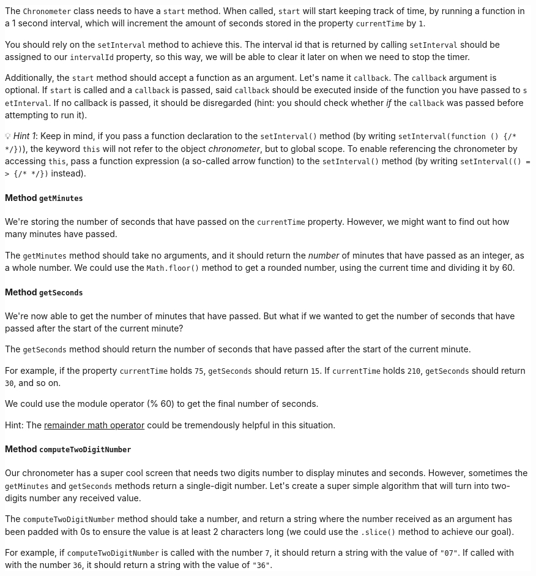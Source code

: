 The `Chronometer` class needs to have a `start` method. When called, `start` will start keeping track of time, by running a function in a 1 second interval, which will increment the amount of seconds stored in the property `currentTime` by `1`.

You should rely on the `setInterval` method to achieve this. The interval id that is returned by calling `setInterval` should be assigned to our `intervalId` property, so this way, we will be able to clear it later on when we need to stop the timer.

Additionally, the `start` method should accept a function as an argument. Let's name it `callback`. The `callback` argument is optional. If `start` is called and a `callback` is passed, said `callback` should be executed inside of the function you have passed to `setInterval`. If no callback is passed, it should be disregarded (hint: you should check whether _if_ the `callback` was passed before attempting to run it).

:bulb: _Hint 1_: Keep in mind, if you pass a function declaration to the `setInterval()` method (by writing `setInterval(function () {/* */})`), the keyword `this` will not refer to the object _chronometer_, but to global scope. To enable referencing the chronometer by accessing `this`, pass a function expression (a so-called arrow function) to the `setInterval()` method (by writing `setInterval(() => {/* */})` instead).

#### Method `getMinutes`

We're storing the number of seconds that have passed on the `currentTime` property. However, we might want to find out how many minutes have passed.

The `getMinutes` method should take no arguments, and it should return the _number_ of minutes that have passed as an integer, as a whole number.
We could use the `Math.floor()` method to get a rounded number, using the current time and dividing it by 60.

#### Method `getSeconds`

We're now able to get the number of minutes that have passed. But what if we wanted to get the number of seconds that have passed after the start of the current minute?

The `getSeconds` method should return the number of seconds that have passed after the start of the current minute.

For example, if the property `currentTime` holds `75`, `getSeconds` should return `15`. If `currentTime` holds `210`, `getSeconds` should return `30`, and so on.

We could use the module operator (% 60) to get the final number of seconds.

Hint: The [remainder math operator](https://developer.mozilla.org/en-US/docs/Web/JavaScript/Reference/Operators/Remainder) could be tremendously helpful in this situation.

#### Method `computeTwoDigitNumber`

Our chronometer has a super cool screen that needs two digits number to display minutes and seconds. However, sometimes the `getMinutes` and `getSeconds` methods return a single-digit number. Let's create a super simple algorithm that will turn into two-digits number any received value.

The `computeTwoDigitNumber` method should take a number, and return a string where the number received as an argument has been padded with 0s to ensure the value is at least 2 characters long (we could use the `.slice()` method to achieve our goal).

For example, if `computeTwoDigitNumber` is called with the number `7`, it should return a string with the value of `"07"`. If called with with the number `36`, it should return a string with the value of `"36"`.
